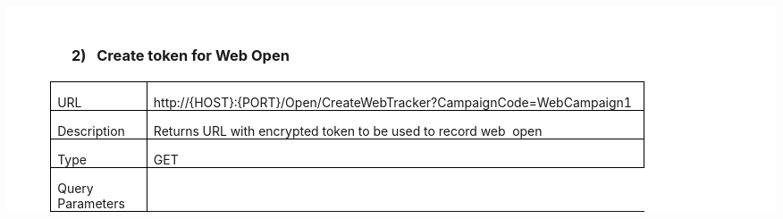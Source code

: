 <p class=MsoNormal style='margin-left:36.0pt'><o:p>&nbsp;</o:p></p>

<h3 style='margin-left:72.0pt;text-indent:-18.0pt;mso-list:l7 level1 lfo9'><![if !supportLists]><span
style='mso-fareast-font-family:Cambria;mso-fareast-theme-font:major-latin;
mso-bidi-font-family:Cambria;mso-bidi-theme-font:major-latin'><span
style='mso-list:Ignore'>2)<span style='font:7.0pt "Times New Roman"'>&nbsp;&nbsp;&nbsp;&nbsp;
</span></span></span><![endif]>Create token for Web Open<o:p></o:p></h3>

<table class=MsoTableGrid border=1 cellspacing=0 cellpadding=0
 style='margin-left:36.0pt;border-collapse:collapse;mso-table-layout-alt:fixed;
 border:none;mso-border-alt:solid windowtext .5pt;mso-yfti-tbllook:1184;
 mso-padding-alt:0cm 5.4pt 0cm 5.4pt'>
 <tr style='mso-yfti-irow:0;mso-yfti-firstrow:yes'>
  <td width=92 valign=top style='width:69.2pt;border:solid windowtext 1.0pt;
  mso-border-alt:solid windowtext .5pt;padding:0cm 5.4pt 0cm 5.4pt'>
  <p class=MsoNormal style='margin-bottom:0cm;margin-bottom:.0001pt;line-height:
  normal'>URL<o:p></o:p></p>
  </td>
  <td width=541 valign=top style='width:406.05pt;border:solid windowtext 1.0pt;
  border-left:none;mso-border-left-alt:solid windowtext .5pt;mso-border-alt:
  solid windowtext .5pt;padding:0cm 5.4pt 0cm 5.4pt'>
  <p class=MsoNormal style='margin-bottom:0cm;margin-bottom:.0001pt;line-height:
  normal'>http://{HOST}:{PORT}/Open/CreateWebTracker?CampaignCode=WebCampaign1<o:p></o:p></p>
  </td>
 </tr>
 <tr style='mso-yfti-irow:1'>
  <td width=92 valign=top style='width:69.2pt;border:solid windowtext 1.0pt;
  border-top:none;mso-border-top-alt:solid windowtext .5pt;mso-border-alt:solid windowtext .5pt;
  padding:0cm 5.4pt 0cm 5.4pt'>
  <p class=MsoNormal style='margin-bottom:0cm;margin-bottom:.0001pt;line-height:
  normal'>Description<o:p></o:p></p>
  </td>
  <td width=541 valign=top style='width:406.05pt;border-top:none;border-left:
  none;border-bottom:solid windowtext 1.0pt;border-right:solid windowtext 1.0pt;
  mso-border-top-alt:solid windowtext .5pt;mso-border-left-alt:solid windowtext .5pt;
  mso-border-alt:solid windowtext .5pt;padding:0cm 5.4pt 0cm 5.4pt'>
  <p class=MsoNormal style='margin-bottom:0cm;margin-bottom:.0001pt;line-height:
  normal'>Returns URL with encrypted token to be used to record web <span
  style='mso-spacerun:yes'> </span>open<o:p></o:p></p>
  </td>
 </tr>
 <tr style='mso-yfti-irow:2'>
  <td width=92 valign=top style='width:69.2pt;border:solid windowtext 1.0pt;
  border-top:none;mso-border-top-alt:solid windowtext .5pt;mso-border-alt:solid windowtext .5pt;
  padding:0cm 5.4pt 0cm 5.4pt'>
  <p class=MsoNormal style='margin-bottom:0cm;margin-bottom:.0001pt;line-height:
  normal'>Type<o:p></o:p></p>
  </td>
  <td width=541 valign=top style='width:406.05pt;border-top:none;border-left:
  none;border-bottom:solid windowtext 1.0pt;border-right:solid windowtext 1.0pt;
  mso-border-top-alt:solid windowtext .5pt;mso-border-left-alt:solid windowtext .5pt;
  mso-border-alt:solid windowtext .5pt;padding:0cm 5.4pt 0cm 5.4pt'>
  <p class=MsoNormal style='margin-bottom:0cm;margin-bottom:.0001pt;line-height:
  normal'>GET<o:p></o:p></p>
  </td>
 </tr>
 <tr style='mso-yfti-irow:3'>
  <td width=92 valign=top style='width:69.2pt;border:solid windowtext 1.0pt;
  border-top:none;mso-border-top-alt:solid windowtext .5pt;mso-border-alt:solid windowtext .5pt;
  padding:0cm 5.4pt 0cm 5.4pt'>
  <p class=MsoNormal style='margin-bottom:0cm;margin-bottom:.0001pt;line-height:
  normal'>Query Parameters<o:p></o:p></p>
  </td>